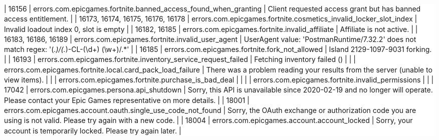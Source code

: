 | 16156                             | errors.com.epicgames.fortnite.banned_access_found_when_granting                         | Client requested access grant but has banned access entitlement.                                                                                                                                                                                                                                                                                                        |
| 16173, 16174, 16175, 16176, 16178 | errors.com.epicgames.fortnite.cosmetics_invalid_locker_slot_index                       | Invalid loadout index 0, slot is empty                                                                                                                                                                                                                                                                                                                                  |
| 16182, 16185                      | errors.com.epicgames.fortnite.invalid_affiliate                                         | Affiliate is not active.                                                                                                                                                                                                                                                                                                                                                |
| 16183, 16186, 16189               | errors.com.epicgames.fortnite.invalid_user_agent                                        | UserAgent value: 'PostmanRuntime/7.32.2' does not match regex: '(._)/(._)-CL-(\\d+) (\\w+)/.\*'                                                                                                                                                                                                                                                                         |
| 16185                             | errors.com.epicgames.fortnite.fork_not_allowed                                          | Island 2129-1097-9031 forking.                                                                                                                                                                                                                                                                                                                                          |
| 16193                             | errors.com.epicgames.fortnite.inventory_service_request_failed                          | Fetching inventory failed ()                                                                                                                                                                                                                                                                                                                                            |
|                                   | errors.com.epicgames.fortnite.local.card_pack_load_failure                              | There was a problem reading your results from the server (unable to view items).                                                                                                                                                                                                                                                                                        |
|                                   | errors.com.epicgames.fortnite.purchase_is_bad_deal                                      |                                                                                                                                                                                                                                                                                                                                                                         |
|                                   | errors.com.epicgames.fortnite.invalid_permissions                                       |                                                                                                                                                                                                                                                                                                                                                                         |
| 17042                             | errors.com.epicgames.persona.api_shutdown                                               | Sorry, this API is unavailable since 2020-02-19 and no longer will operate. Please contact your Epic Games representative on more details.                                                                                                                                                                                                                              |
| 18001                             | errors.com.epicgames.account.oauth.single_use_code_not_found                            | Sorry, the OAuth exchange or authorization code you are using is not valid. Please try again with a new code.                                                                                                                                                                                                                                                           |
| 18004                             | errors.com.epicgames.account.account_locked                                             | Sorry, your account is temporarily locked. Please try again later.                                                                                                                                                                                                                                                                                                      |